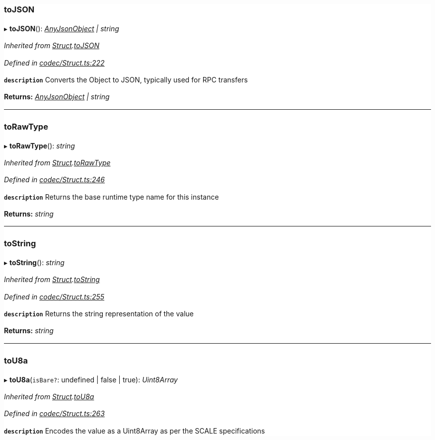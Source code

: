 ###  toJSON

▸ **toJSON**(): *[AnyJsonObject](_types_.anyjsonobject.md) | string*

*Inherited from [Struct](../classes/_codec_struct_.struct.md).[toJSON](../classes/_codec_struct_.struct.md#tojson)*

*Defined in [codec/Struct.ts:222](https://github.com/polkadot-js/api/blob/e27b35cd9f/packages/types/src/codec/Struct.ts#L222)*

**`description`** Converts the Object to JSON, typically used for RPC transfers

**Returns:** *[AnyJsonObject](_types_.anyjsonobject.md) | string*

___

###  toRawType

▸ **toRawType**(): *string*

*Inherited from [Struct](../classes/_codec_struct_.struct.md).[toRawType](../classes/_codec_struct_.struct.md#torawtype)*

*Defined in [codec/Struct.ts:246](https://github.com/polkadot-js/api/blob/e27b35cd9f/packages/types/src/codec/Struct.ts#L246)*

**`description`** Returns the base runtime type name for this instance

**Returns:** *string*

___

###  toString

▸ **toString**(): *string*

*Inherited from [Struct](../classes/_codec_struct_.struct.md).[toString](../classes/_codec_struct_.struct.md#tostring)*

*Defined in [codec/Struct.ts:255](https://github.com/polkadot-js/api/blob/e27b35cd9f/packages/types/src/codec/Struct.ts#L255)*

**`description`** Returns the string representation of the value

**Returns:** *string*

___

###  toU8a

▸ **toU8a**(`isBare?`: undefined | false | true): *Uint8Array*

*Inherited from [Struct](../classes/_codec_struct_.struct.md).[toU8a](../classes/_codec_struct_.struct.md#tou8a)*

*Defined in [codec/Struct.ts:263](https://github.com/polkadot-js/api/blob/e27b35cd9f/packages/types/src/codec/Struct.ts#L263)*

**`description`** Encodes the value as a Uint8Array as per the SCALE specifications
